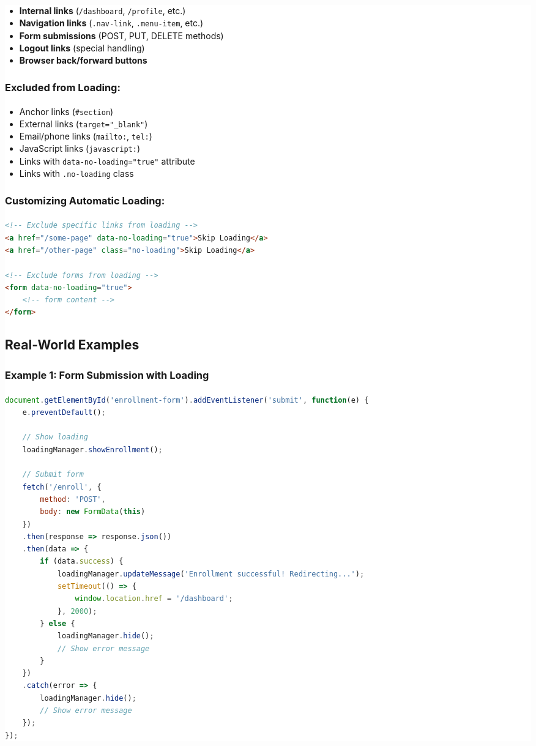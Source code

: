 - **Internal links** (`/dashboard`, `/profile`, etc.)
- **Navigation links** (`.nav-link`, `.menu-item`, etc.)
- **Form submissions** (POST, PUT, DELETE methods)
- **Logout links** (special handling)
- **Browser back/forward buttons**

### Excluded from Loading:
- Anchor links (`#section`)
- External links (`target="_blank"`)
- Email/phone links (`mailto:`, `tel:`)
- JavaScript links (`javascript:`)
- Links with `data-no-loading="true"` attribute
- Links with `.no-loading` class

### Customizing Automatic Loading:

```html
<!-- Exclude specific links from loading -->
<a href="/some-page" data-no-loading="true">Skip Loading</a>
<a href="/other-page" class="no-loading">Skip Loading</a>

<!-- Exclude forms from loading -->
<form data-no-loading="true">
    <!-- form content -->
</form>
```

## Real-World Examples

### Example 1: Form Submission with Loading

```javascript
document.getElementById('enrollment-form').addEventListener('submit', function(e) {
    e.preventDefault();
    
    // Show loading
    loadingManager.showEnrollment();
    
    // Submit form
    fetch('/enroll', {
        method: 'POST',
        body: new FormData(this)
    })
    .then(response => response.json())
    .then(data => {
        if (data.success) {
            loadingManager.updateMessage('Enrollment successful! Redirecting...');
            setTimeout(() => {
                window.location.href = '/dashboard';
            }, 2000);
        } else {
            loadingManager.hide();
            // Show error message
        }
    })
    .catch(error => {
        loadingManager.hide();
        // Show error message
    });
});
```
